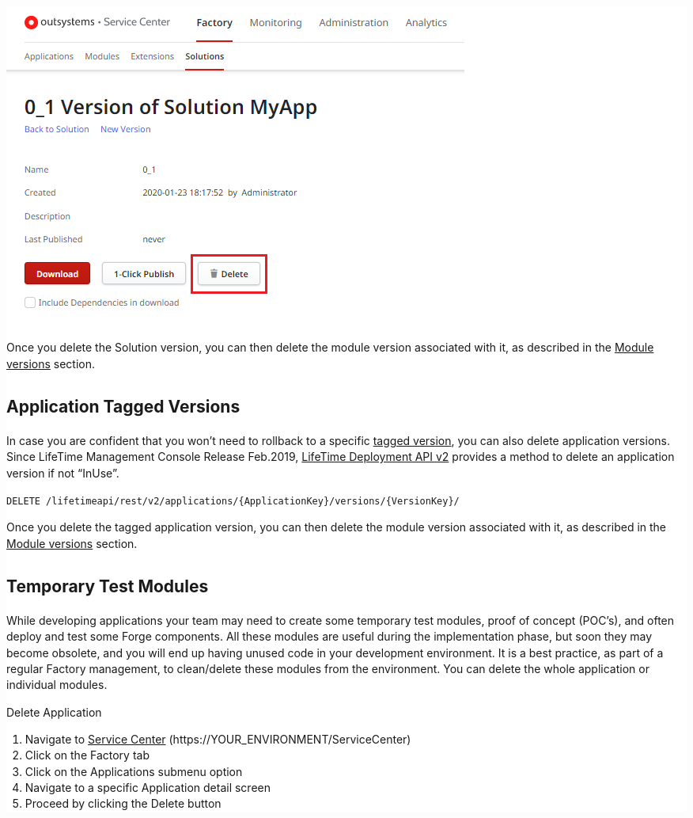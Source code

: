![](images/servicecenter-solution-version-delete.png?width=500)

Once you delete the Solution version, you can then delete the module version associated with it, as described in the [Module versions](#Module_versions) section.

## Application Tagged Versions

In case you are confident that you won’t need to rollback to a specific [tagged version](https://success.outsystems.com/Documentation/11/Managing_the_Applications_Lifecycle/Deploy_Applications/Tag_a_Version), you can also delete application versions.
Since LifeTime Management Console Release Feb.2019, [LifeTime Deployment API v2](https://success.outsystems.com/Documentation/11/Reference/OutSystems_APIs/LifeTime_Deployment_API_v2) provides a method to delete an application version if not “InUse”.

` DELETE /lifetimeapi/rest/v2/applications/{ApplicationKey}/versions/{VersionKey}/ `

Once you delete the tagged application version, you can then delete the module version associated with it, as described in the [Module versions](#Module_versions) section.


## Temporary Test Modules

While developing applications your team may need to create some temporary test modules, proof of concept (POC’s), and often deploy and test some Forge components.
All these modules are useful during the implementation phase, but soon they may become obsolete, and you will end up having unused code in your development environment.
It is a best practice, as part of a regular Factory management, to clean/delete these modules from the environment. You can delete the whole application or individual modules.

<div class="subtopic">Delete Application</div>

1. Navigate to [Service Center](https://success.outsystems.com/Support/Enterprise_Customers/Licensing/Overview/How_to_access_your_OutSystems_Platform) (https://YOUR_ENVIRONMENT/ServiceCenter)
1. Click on the Factory tab
1. Click on the Applications submenu option
1. Navigate to a specific Application detail screen
1. Proceed by clicking the Delete button
